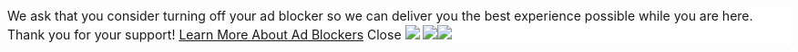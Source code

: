 We ask that you consider turning off your ad blocker so we can deliver you the best experience possible while you are here.
Thank you for your support!
[Learn More About Ad Blockers](http://www.sidearmsports.com/blockers)
Close
![](https://adservice.google.com/ddm/fls/z/dc_pre=CMjchIfboI0DFU-EWgUdCcQx8w;src=8031022;type=count0;cat=sitev0;dc_lat=;dc_rdid=;tag_for_child_directed_treatment=;ord=1;num=8534787856144.736)
![](https://insight.adsrvr.org/track/conv/?adv=3xwb5d7&ct=0:6dpl0mk&fmt=3)![](https://adservice.google.com/ddm/fls/z/dc_pre=CNjuhIfboI0DFUWjWgUdloYsmQ;src=8031022;type=counter;cat=sitev0;dc_lat=;dc_rdid=;tag_for_child_directed_treatment=;ord=1;num=126957489622.19144)

